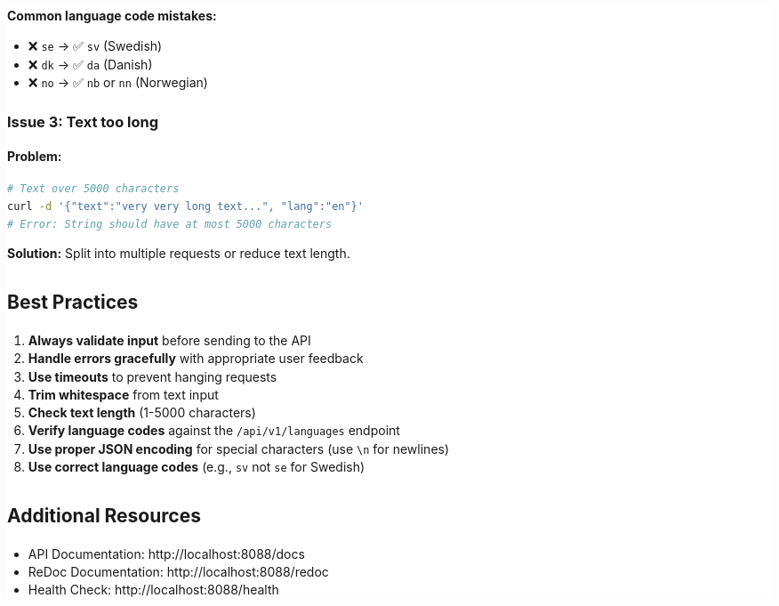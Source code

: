 **Common language code mistakes:**
- ❌ `se` → ✅ `sv` (Swedish)
- ❌ `dk` → ✅ `da` (Danish)
- ❌ `no` → ✅ `nb` or `nn` (Norwegian)

### Issue 3: Text too long

**Problem:**
```bash
# Text over 5000 characters
curl -d '{"text":"very very long text...", "lang":"en"}'
# Error: String should have at most 5000 characters
```

**Solution:** Split into multiple requests or reduce text length.

## Best Practices

1. **Always validate input** before sending to the API
2. **Handle errors gracefully** with appropriate user feedback
3. **Use timeouts** to prevent hanging requests
4. **Trim whitespace** from text input
5. **Check text length** (1-5000 characters)
6. **Verify language codes** against the `/api/v1/languages` endpoint
7. **Use proper JSON encoding** for special characters (use `\n` for newlines)
8. **Use correct language codes** (e.g., `sv` not `se` for Swedish)

## Additional Resources

- API Documentation: http://localhost:8088/docs
- ReDoc Documentation: http://localhost:8088/redoc
- Health Check: http://localhost:8088/health

